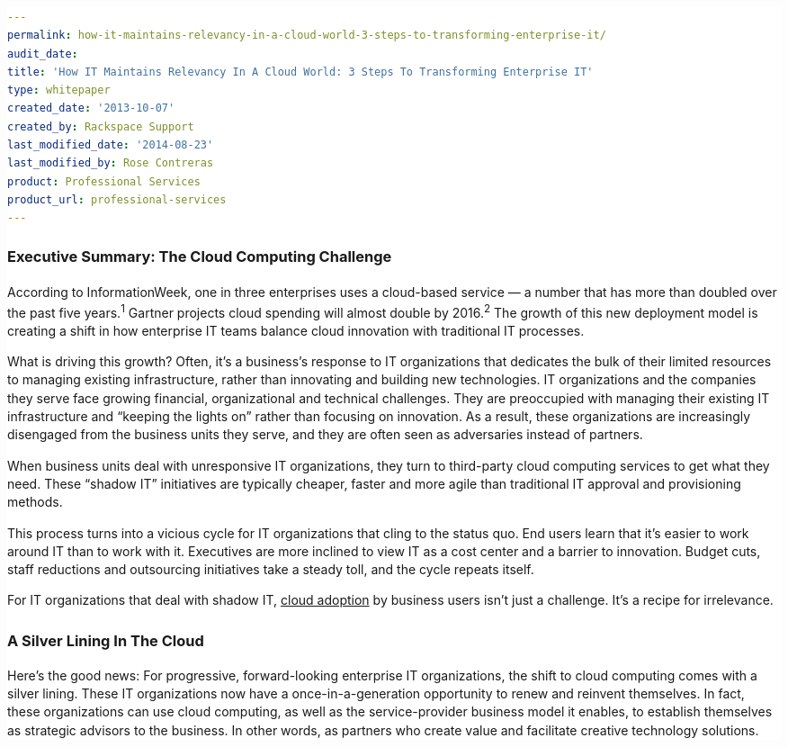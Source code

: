 ```yaml
---
permalink: how-it-maintains-relevancy-in-a-cloud-world-3-steps-to-transforming-enterprise-it/
audit_date:
title: 'How IT Maintains Relevancy In A Cloud World: 3 Steps To Transforming Enterprise IT'
type: whitepaper
created_date: '2013-10-07'
created_by: Rackspace Support
last_modified_date: '2014-08-23'
last_modified_by: Rose Contreras
product: Professional Services
product_url: professional-services
---
```


### Executive Summary: The Cloud Computing Challenge

According to InformationWeek, one in three enterprises uses a
cloud-based service — a number that has more than doubled over the past
five years.<sup>1</sup> Gartner projects cloud spending will almost double by
2016.<sup>2</sup> The growth of this new deployment model is creating a shift
in how enterprise IT teams balance cloud innovation with traditional IT
processes.

What is driving this growth? Often, it’s a business’s response to IT
organizations that dedicates the bulk of their limited resources to
managing existing infrastructure, rather than innovating and building
new technologies. IT organizations and the companies they serve face
growing financial, organizational and technical challenges. They are
preoccupied with managing their existing IT infrastructure and “keeping
the lights on” rather than focusing on innovation. As a result, these
organizations are increasingly disengaged from the business units they
serve, and they are often seen as adversaries instead of partners.

When business units deal with unresponsive IT organizations, they turn
to third-party cloud computing services to get what they need. These
“shadow IT” initiatives are typically cheaper, faster and more agile
than traditional IT approval and provisioning methods.

This process turns into a vicious cycle for IT organizations that cling
to the status quo. End users learn that it’s easier to work around IT
than to work with it. Executives are more inclined to view IT as a cost
center and a barrier to innovation. Budget cuts, staff reductions and
outsourcing initiatives take a steady toll, and the cycle repeats
itself.

For IT organizations that deal with shadow IT, [cloud
adoption](http://www.rackspace.com/enterprise_hosting/advisory_services/)
by business users isn’t just a challenge. It’s a recipe for irrelevance.

### A Silver Lining In The Cloud

Here’s the good news: For progressive, forward-looking enterprise IT
organizations, the shift to cloud computing comes with a silver lining.
These IT organizations now have a once-in-a-generation opportunity to
renew and reinvent themselves. In fact, these organizations can use
cloud computing, as well as the service-provider business model it
enables, to establish themselves as strategic advisors to the business.
In other words, as partners who create value and facilitate creative
technology solutions.
